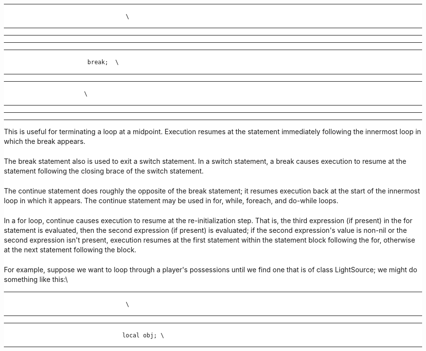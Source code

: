   ----------------------------------- -----------------------------------
                                       \

  ----------------------------------- -----------------------------------

  -- --
     
  -- --

  ----------------------- ----------------------- -----------------------
                            break;  \             

  ----------------------- ----------------------- -----------------------

  ----------------------- ----------------------- -----------------------
                           \                      

  ----------------------- ----------------------- -----------------------

  -- -- -- --
           
  -- -- -- --

This is useful for terminating a loop at a midpoint. Execution resumes
at the statement immediately following the innermost loop in which the
break appears.\
\
The break statement also is used to exit a switch statement. In a switch
statement, a break causes execution to resume at the statement following
the closing brace of the switch statement.\
\
The continue statement does roughly the opposite of the break statement;
it resumes execution back at the start of the innermost loop in which it
appears. The continue statement may be used in for, while, foreach, and
do-while loops.\
\
In a for loop, continue causes execution to resume at the
re-initialization step. That is, the third expression (if present) in
the for statement is evaluated, then the second expression (if present)
is evaluated; if the second expression\'s value is non-nil or the second
expression isn\'t present, execution resumes at the first statement
within the statement block following the for, otherwise at the next
statement following the block.\
\
For example, suppose we want to loop through a player\'s possessions
until we find one that is of class LightSource; we might do something
like this:\

  ----------------------------------- -----------------------------------
                                       \

  ----------------------------------- -----------------------------------

  ----------------------------------- -----------------------------------
                                      local obj; \

  ----------------------------------- -----------------------------------
